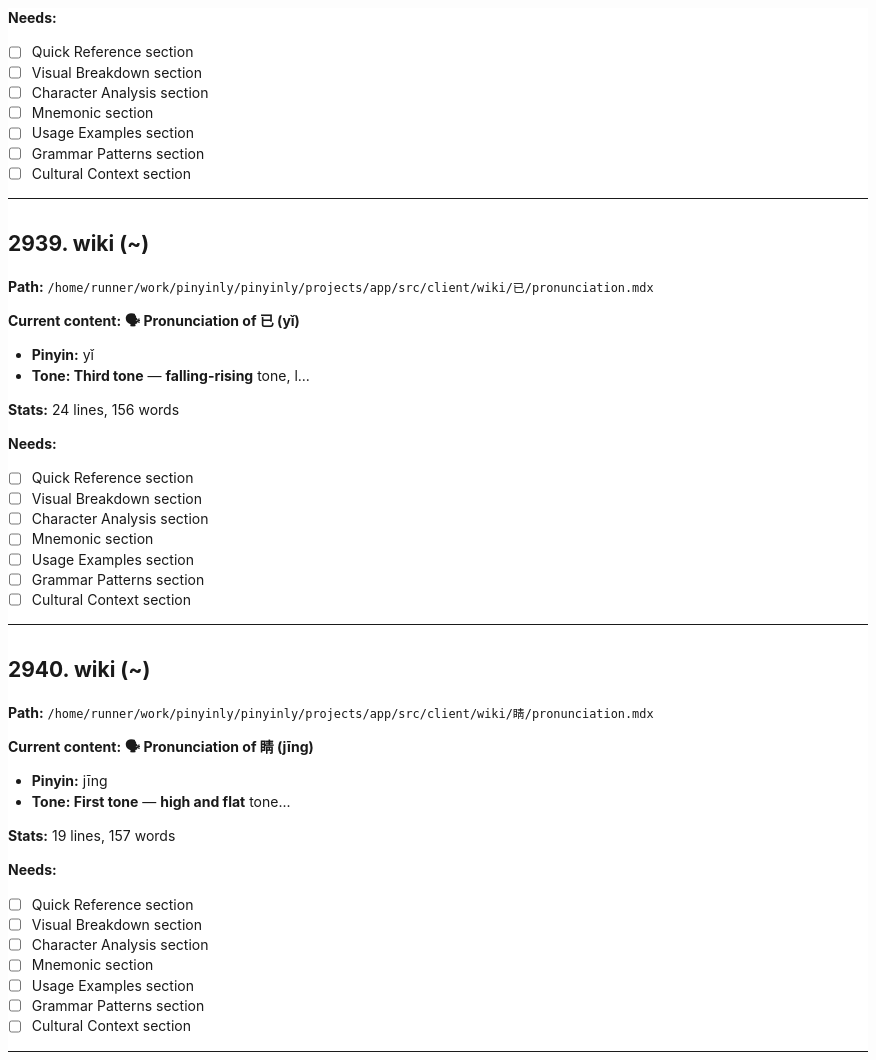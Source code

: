 **Needs:**

- [ ] Quick Reference section
- [ ] Visual Breakdown section
- [ ] Character Analysis section
- [ ] Mnemonic section
- [ ] Usage Examples section
- [ ] Grammar Patterns section
- [ ] Cultural Context section

---

## 2939. wiki (~)

**Path:** `/home/runner/work/pinyinly/pinyinly/projects/app/src/client/wiki/已/pronunciation.mdx`

**Current content:** **🗣️ Pronunciation of 已 (yǐ)**

- **Pinyin:** yǐ
- **Tone: Third tone** — **falling-rising** tone, l...

**Stats:** 24 lines, 156 words

**Needs:**

- [ ] Quick Reference section
- [ ] Visual Breakdown section
- [ ] Character Analysis section
- [ ] Mnemonic section
- [ ] Usage Examples section
- [ ] Grammar Patterns section
- [ ] Cultural Context section

---

## 2940. wiki (~)

**Path:** `/home/runner/work/pinyinly/pinyinly/projects/app/src/client/wiki/睛/pronunciation.mdx`

**Current content:** **🗣️ Pronunciation of 睛 (jīng)**

- **Pinyin:** jīng
- **Tone: First tone** — **high and flat** tone...

**Stats:** 19 lines, 157 words

**Needs:**

- [ ] Quick Reference section
- [ ] Visual Breakdown section
- [ ] Character Analysis section
- [ ] Mnemonic section
- [ ] Usage Examples section
- [ ] Grammar Patterns section
- [ ] Cultural Context section

---
